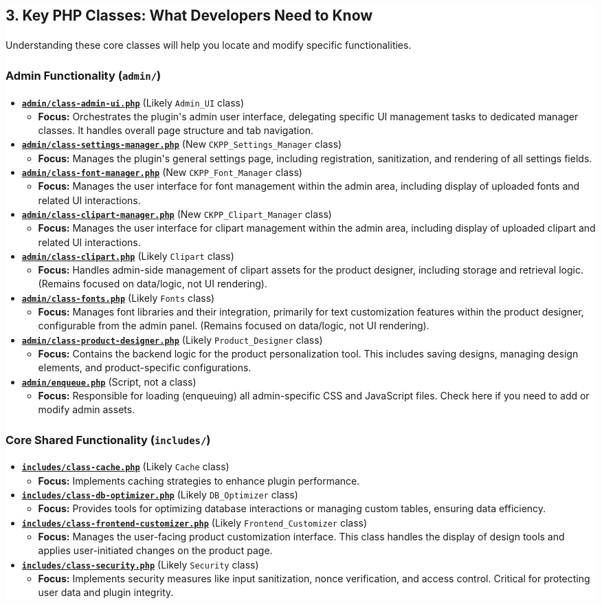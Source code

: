 ## 3. Key PHP Classes: What Developers Need to Know

Understanding these core classes will help you locate and modify specific functionalities.

### Admin Functionality (`admin/`)

*   **[`admin/class-admin-ui.php`](admin/class-admin-ui.php:0)** (Likely `Admin_UI` class)
    *   **Focus:** Orchestrates the plugin's admin user interface, delegating specific UI management tasks to dedicated manager classes. It handles overall page structure and tab navigation.
*   **[`admin/class-settings-manager.php`](admin/class-settings-manager.php:0)** (New `CKPP_Settings_Manager` class)
    *   **Focus:** Manages the plugin's general settings page, including registration, sanitization, and rendering of all settings fields.
*   **[`admin/class-font-manager.php`](admin/class-font-manager.php:0)** (New `CKPP_Font_Manager` class)
    *   **Focus:** Manages the user interface for font management within the admin area, including display of uploaded fonts and related UI interactions.
*   **[`admin/class-clipart-manager.php`](admin/class-clipart-manager.php:0)** (New `CKPP_Clipart_Manager` class)
    *   **Focus:** Manages the user interface for clipart management within the admin area, including display of uploaded clipart and related UI interactions.
*   **[`admin/class-clipart.php`](admin/class-clipart.php:0)** (Likely `Clipart` class)
    *   **Focus:** Handles admin-side management of clipart assets for the product designer, including storage and retrieval logic. (Remains focused on data/logic, not UI rendering).
*   **[`admin/class-fonts.php`](admin/class-fonts.php:0)** (Likely `Fonts` class)
    *   **Focus:** Manages font libraries and their integration, primarily for text customization features within the product designer, configurable from the admin panel. (Remains focused on data/logic, not UI rendering).
*   **[`admin/class-product-designer.php`](admin/class-product-designer.php:0)** (Likely `Product_Designer` class)
    *   **Focus:** Contains the backend logic for the product personalization tool. This includes saving designs, managing design elements, and product-specific configurations.
*   **[`admin/enqueue.php`](admin/enqueue.php:0)** (Script, not a class)
    *   **Focus:** Responsible for loading (enqueuing) all admin-specific CSS and JavaScript files. Check here if you need to add or modify admin assets.

### Core Shared Functionality (`includes/`)

*   **[`includes/class-cache.php`](includes/class-cache.php:0)** (Likely `Cache` class)
    *   **Focus:** Implements caching strategies to enhance plugin performance.
*   **[`includes/class-db-optimizer.php`](includes/class-db-optimizer.php:0)** (Likely `DB_Optimizer` class)
    *   **Focus:** Provides tools for optimizing database interactions or managing custom tables, ensuring data efficiency.
*   **[`includes/class-frontend-customizer.php`](includes/class-frontend-customizer.php:0)** (Likely `Frontend_Customizer` class)
    *   **Focus:** Manages the user-facing product customization interface. This class handles the display of design tools and applies user-initiated changes on the product page.
*   **[`includes/class-security.php`](includes/class-security.php:0)** (Likely `Security` class)
    *   **Focus:** Implements security measures like input sanitization, nonce verification, and access control. Critical for protecting user data and plugin integrity.
